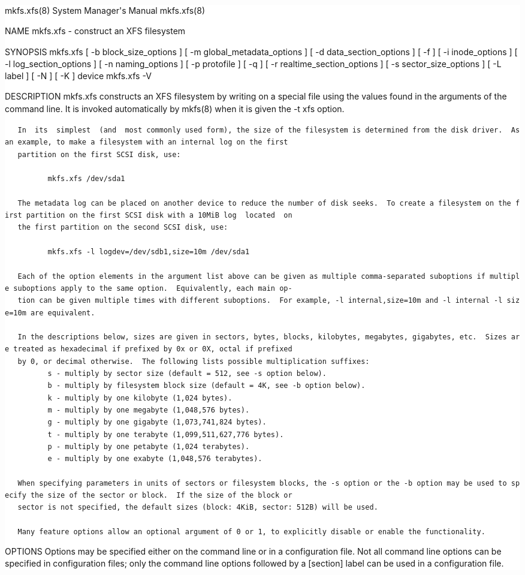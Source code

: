 mkfs.xfs(8)                                                                         System Manager's Manual                                                                         mkfs.xfs(8)

NAME
       mkfs.xfs - construct an XFS filesystem

SYNOPSIS
       mkfs.xfs  [  -b  block_size_options  ]  [  -m  global_metadata_options  ]  [ -d data_section_options ] [ -f ] [ -i inode_options ] [ -l log_section_options ] [ -n naming_options ] [ -p
       protofile ] [ -q ] [ -r realtime_section_options ] [ -s sector_size_options ] [ -L label ] [ -N ] [ -K ] device
       mkfs.xfs -V

DESCRIPTION
       mkfs.xfs constructs an XFS filesystem by writing on a special file using the values found in the arguments of the command line.  It is invoked automatically by mkfs(8) when it is given
       the -t xfs option.

       In  its  simplest  (and  most commonly used form), the size of the filesystem is determined from the disk driver.  As an example, to make a filesystem with an internal log on the first
       partition on the first SCSI disk, use:

              mkfs.xfs /dev/sda1

       The metadata log can be placed on another device to reduce the number of disk seeks.  To create a filesystem on the first partition on the first SCSI disk with a 10MiB log  located  on
       the first partition on the second SCSI disk, use:

              mkfs.xfs -l logdev=/dev/sdb1,size=10m /dev/sda1

       Each of the option elements in the argument list above can be given as multiple comma-separated suboptions if multiple suboptions apply to the same option.  Equivalently, each main op‐
       tion can be given multiple times with different suboptions.  For example, -l internal,size=10m and -l internal -l size=10m are equivalent.

       In the descriptions below, sizes are given in sectors, bytes, blocks, kilobytes, megabytes, gigabytes, etc.  Sizes are treated as hexadecimal if prefixed by 0x or 0X, octal if prefixed
       by 0, or decimal otherwise.  The following lists possible multiplication suffixes:
              s - multiply by sector size (default = 512, see -s option below).
              b - multiply by filesystem block size (default = 4K, see -b option below).
              k - multiply by one kilobyte (1,024 bytes).
              m - multiply by one megabyte (1,048,576 bytes).
              g - multiply by one gigabyte (1,073,741,824 bytes).
              t - multiply by one terabyte (1,099,511,627,776 bytes).
              p - multiply by one petabyte (1,024 terabytes).
              e - multiply by one exabyte (1,048,576 terabytes).

       When specifying parameters in units of sectors or filesystem blocks, the -s option or the -b option may be used to specify the size of the sector or block.  If the size of the block or
       sector is not specified, the default sizes (block: 4KiB, sector: 512B) will be used.

       Many feature options allow an optional argument of 0 or 1, to explicitly disable or enable the functionality.

OPTIONS
       Options may be specified either on the command line or in a configuration file.  Not all command line options can be specified in configuration files; only  the  command  line  options
       followed by a [section] label can be used in a configuration file.
